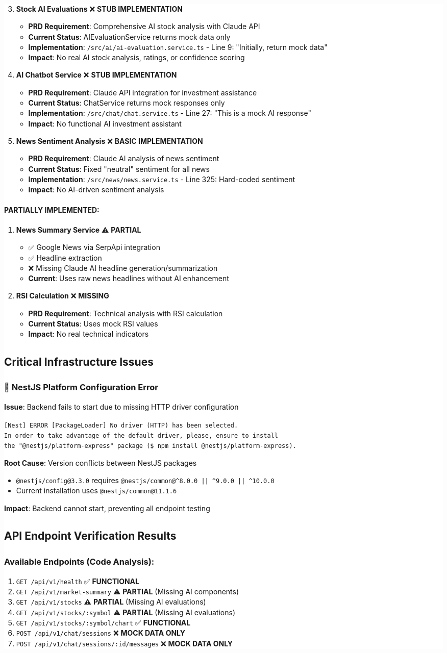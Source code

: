 3. **Stock AI Evaluations** ❌ **STUB IMPLEMENTATION**
   - **PRD Requirement**: Comprehensive AI stock analysis with Claude API
   - **Current Status**: AIEvaluationService returns mock data only
   - **Implementation**: `/src/ai/ai-evaluation.service.ts` - Line 9: "Initially, return mock data"
   - **Impact**: No real AI stock analysis, ratings, or confidence scoring

4. **AI Chatbot Service** ❌ **STUB IMPLEMENTATION** 
   - **PRD Requirement**: Claude API integration for investment assistance
   - **Current Status**: ChatService returns mock responses only
   - **Implementation**: `/src/chat/chat.service.ts` - Line 27: "This is a mock AI response"
   - **Impact**: No functional AI investment assistant

5. **News Sentiment Analysis** ❌ **BASIC IMPLEMENTATION**
   - **PRD Requirement**: Claude AI analysis of news sentiment
   - **Current Status**: Fixed "neutral" sentiment for all news
   - **Implementation**: `/src/news/news.service.ts` - Line 325: Hard-coded sentiment
   - **Impact**: No AI-driven sentiment analysis

#### **PARTIALLY IMPLEMENTED:**

1. **News Summary Service** ⚠️ **PARTIAL**
   - ✅ Google News via SerpApi integration 
   - ✅ Headline extraction
   - ❌ Missing Claude AI headline generation/summarization
   - **Current**: Uses raw news headlines without AI enhancement

2. **RSI Calculation** ❌ **MISSING**
   - **PRD Requirement**: Technical analysis with RSI calculation
   - **Current Status**: Uses mock RSI values
   - **Impact**: No real technical indicators

## Critical Infrastructure Issues

### 🚨 **NestJS Platform Configuration Error**

**Issue**: Backend fails to start due to missing HTTP driver configuration
```
[Nest] ERROR [PackageLoader] No driver (HTTP) has been selected. 
In order to take advantage of the default driver, please, ensure to install 
the "@nestjs/platform-express" package ($ npm install @nestjs/platform-express).
```

**Root Cause**: Version conflicts between NestJS packages
- `@nestjs/config@3.3.0` requires `@nestjs/common@^8.0.0 || ^9.0.0 || ^10.0.0`
- Current installation uses `@nestjs/common@11.1.6` 

**Impact**: Backend cannot start, preventing all endpoint testing

## API Endpoint Verification Results

### **Available Endpoints** (Code Analysis):
1. `GET /api/v1/health` ✅ **FUNCTIONAL**
2. `GET /api/v1/market-summary` ⚠️ **PARTIAL** (Missing AI components)
3. `GET /api/v1/stocks` ⚠️ **PARTIAL** (Missing AI evaluations)
4. `GET /api/v1/stocks/:symbol` ⚠️ **PARTIAL** (Missing AI evaluations)
5. `GET /api/v1/stocks/:symbol/chart` ✅ **FUNCTIONAL**
6. `POST /api/v1/chat/sessions` ❌ **MOCK DATA ONLY**
7. `POST /api/v1/chat/sessions/:id/messages` ❌ **MOCK DATA ONLY**

